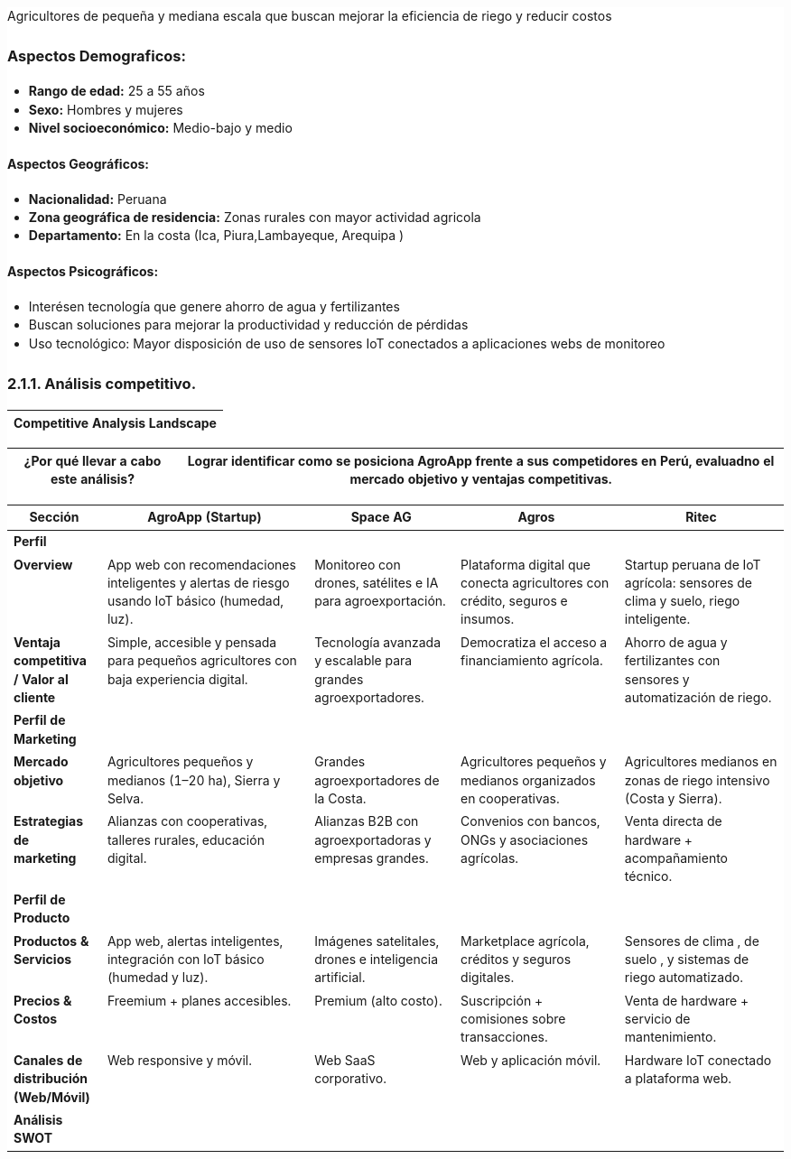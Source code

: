 Agricultores de pequeña y mediana escala que buscan mejorar la eficiencia de riego y reducir costos

### Aspectos Demograficos:

- **Rango de edad:** 25 a 55 años
- **Sexo:** Hombres y mujeres
- **Nivel socioeconómico:** Medio-bajo y medio

#### Aspectos Geográficos:

- **Nacionalidad:** Peruana
- **Zona geográfica de residencia:** Zonas rurales con mayor actividad agricola
- **Departamento:** En la costa (Ica, Piura,Lambayeque, Arequipa )

#### Aspectos Psicográficos:

- Interésen tecnología que genere ahorro de agua y fertilizantes
- Buscan soluciones para mejorar la productividad y reducción de pérdidas
- Uso tecnológico: Mayor disposición de uso de sensores IoT conectados a aplicaciones webs de monitoreo

### 2.1.1. Análisis competitivo.

| Competitive Analysis Landscape |
| ------------------------------ |

| **¿Por qué llevar a cabo este análisis?** | Lograr identificar como se posiciona **AgroApp** frente a sus competidores en Perú, evaluadno el mercado objetivo y ventajas competitivas. |
| ----------------------------------------- | ------------------------------------------------------------------------------------------------------------------------------------------ |

| **Sección**                                | **AgroApp (Startup)**                                                                          | **Space AG**                                                   | **Agros**                                                                   | **Ritec**                                                                      |
| ------------------------------------------ | ---------------------------------------------------------------------------------------------- | -------------------------------------------------------------- | --------------------------------------------------------------------------- | ------------------------------------------------------------------------------ |
| **Perfil**                                 |                                                                                                |                                                                |                                                                             |                                                                                |
| **Overview**                               | App web con recomendaciones inteligentes y alertas de riesgo usando IoT básico (humedad, luz). | Monitoreo con drones, satélites e IA para agroexportación.     | Plataforma digital que conecta agricultores con crédito, seguros e insumos. | Startup peruana de IoT agrícola: sensores de clima y suelo, riego inteligente. |
| **Ventaja competitiva / Valor al cliente** | Simple, accesible y pensada para pequeños agricultores con baja experiencia digital.           | Tecnología avanzada y escalable para grandes agroexportadores. | Democratiza el acceso a financiamiento agrícola.                            | Ahorro de agua y fertilizantes con sensores y automatización de riego.         |
| **Perfil de Marketing**                    |                                                                                                |                                                                |                                                                             |                                                                                |
| **Mercado objetivo**                       | Agricultores pequeños y medianos (1–20 ha), Sierra y Selva.                                    | Grandes agroexportadores de la Costa.                          | Agricultores pequeños y medianos organizados en cooperativas.               | Agricultores medianos en zonas de riego intensivo (Costa y Sierra).            |
| **Estrategias de marketing**               | Alianzas con cooperativas, talleres rurales, educación digital.                                | Alianzas B2B con agroexportadoras y empresas grandes.          | Convenios con bancos, ONGs y asociaciones agrícolas.                        | Venta directa de hardware + acompañamiento técnico.                            |
| **Perfil de Producto**                     |                                                                                                |                                                                |                                                                             |                                                                                |
| **Productos & Servicios**                  | App web, alertas inteligentes, integración con IoT básico (humedad y luz).                     | Imágenes satelitales, drones e inteligencia artificial.        | Marketplace agrícola, créditos y seguros digitales.                         | Sensores de clima , de suelo , y sistemas de riego automatizado.               |
| **Precios & Costos**                       | Freemium + planes accesibles.                                                                  | Premium (alto costo).                                          | Suscripción + comisiones sobre transacciones.                               | Venta de hardware + servicio de mantenimiento.                                 |
| **Canales de distribución (Web/Móvil)**    | Web responsive y móvil.                                                                        | Web SaaS corporativo.                                          | Web y aplicación móvil.                                                     | Hardware IoT conectado a plataforma web.                                       |
| **Análisis SWOT**                          |                                                                                                |                                                                |                                                                             |                                                                                |